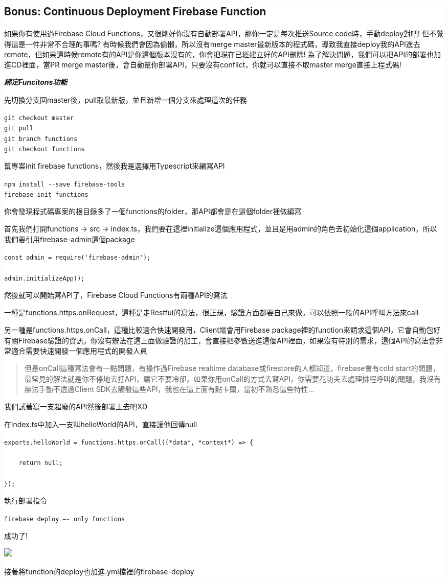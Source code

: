 ## Bonus: Continuous Deployment Firebase Function

如果你有使用過Firebase Cloud Functions，又很剛好你沒有自動部署API，那你一定是每次推送Source code時，手動deploy對吧! 但不覺得這是一件非常不合理的事嗎? 有時候我們會因為偷懶，所以沒有merge master最新版本的程式碼，導致我直接deploy我的API進去remote，但如果這時候remote有的API是你這個版本沒有的，你會把現在已經建立好的API刪除! 為了解決問題，我們可以把API的部署也加進CD裡面，當PR merge master後，會自動幫你部署API，只要沒有conflict，你就可以直接不取master merge直接上程式碼!

***綁定Funcitons功能***

先切換分支回master後，pull取最新版，並且新增一個分支來處理這次的任務

    git checkout master
    git pull
    git branch functions
    git checkout functions

幫專案init firebase functions，然後我是選擇用Typescript來編寫API

    npm install --save firebase-tools
    firebase init functions

你會發現程式碼專案的根目錄多了一個functions的folder，那API都會是在這個folder裡做編寫

首先我們打開functions -> src -> index.ts，我們要在這裡initialize這個應用程式，並且是用admin的角色去初始化這個application，所以我們要引用firebase-admin這個package

    const admin = require('firebase-admin');

    admin.initializeApp();

然後就可以開始寫API了，Firebase Cloud Functions有兩種API的寫法

一種是functions.https.onRequest，這種是走Restful的寫法，很正規，驗證方面都要自己來做，可以依照一般的API呼叫方法來call

另一種是functions.https.onCall，這種比較適合快速開發用，Client端會用Firebase package裡的function來請求這個API，它會自動包好有關Firebase驗證的資訊，你沒有辦法在這上面做驗證的加工，會直接把參數送進這個API裡面，如果沒有特別的需求，這個API的寫法會非常適合需要快速開發一個應用程式的開發人員
> 但是onCall這種寫法會有一點問題，有操作過Firebase realtime database或firestore的人都知道，firebase會有cold start的問題，最常見的解法就是你不停地去打API，讓它不要冷卻，如果你用onCall的方式去寫API，你需要花功夫去處理排程呼叫的問題，我沒有辦法手動不透過Client SDK去觸發這些API，我也在這上面有點卡關，當初不熟悉這些特性…

我們試著寫一支超廢的API然後部署上去吧XD

在index.ts中加入一支叫helloWorld的API，直接讓他回傳null

    exports.helloWorld = functions.https.onCall((*data*, *context*) => {

        return null;

    });

執行部署指令

    firebase deploy —- only functions

成功了!

![](https://cdn-images-1.medium.com/max/2504/1*GkRHPE3c1Hfm_N0ZDKrD4w.png)

接著將function的deploy也加進.yml檔裡的firebase-deploy

